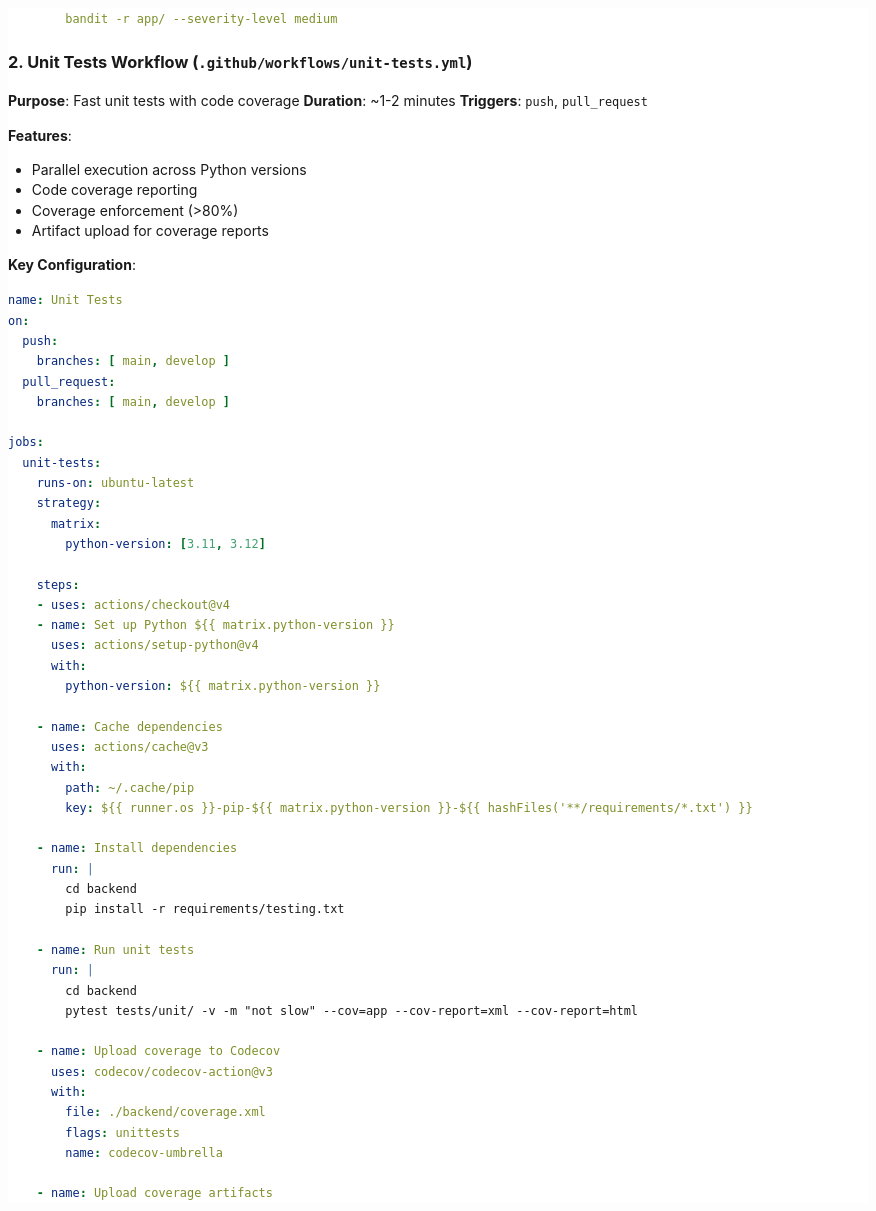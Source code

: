 ```yaml
        bandit -r app/ --severity-level medium
```

### 2. Unit Tests Workflow (`.github/workflows/unit-tests.yml`)

**Purpose**: Fast unit tests with code coverage
**Duration**: ~1-2 minutes
**Triggers**: `push`, `pull_request`

**Features**:
- Parallel execution across Python versions
- Code coverage reporting
- Coverage enforcement (>80%)
- Artifact upload for coverage reports

**Key Configuration**:
```yaml
name: Unit Tests
on:
  push:
    branches: [ main, develop ]
  pull_request:
    branches: [ main, develop ]

jobs:
  unit-tests:
    runs-on: ubuntu-latest
    strategy:
      matrix:
        python-version: [3.11, 3.12]
    
    steps:
    - uses: actions/checkout@v4
    - name: Set up Python ${{ matrix.python-version }}
      uses: actions/setup-python@v4
      with:
        python-version: ${{ matrix.python-version }}
    
    - name: Cache dependencies
      uses: actions/cache@v3
      with:
        path: ~/.cache/pip
        key: ${{ runner.os }}-pip-${{ matrix.python-version }}-${{ hashFiles('**/requirements/*.txt') }}
    
    - name: Install dependencies
      run: |
        cd backend
        pip install -r requirements/testing.txt
    
    - name: Run unit tests
      run: |
        cd backend
        pytest tests/unit/ -v -m "not slow" --cov=app --cov-report=xml --cov-report=html
    
    - name: Upload coverage to Codecov
      uses: codecov/codecov-action@v3
      with:
        file: ./backend/coverage.xml
        flags: unittests
        name: codecov-umbrella
    
    - name: Upload coverage artifacts
```